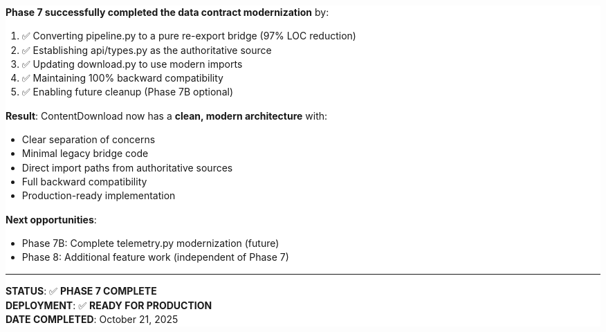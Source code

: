 **Phase 7 successfully completed the data contract modernization** by:

1. ✅ Converting pipeline.py to a pure re-export bridge (97% LOC reduction)
2. ✅ Establishing api/types.py as the authoritative source
3. ✅ Updating download.py to use modern imports
4. ✅ Maintaining 100% backward compatibility
5. ✅ Enabling future cleanup (Phase 7B optional)

**Result**: ContentDownload now has a **clean, modern architecture** with:
- Clear separation of concerns
- Minimal legacy bridge code
- Direct import paths from authoritative sources
- Full backward compatibility
- Production-ready implementation

**Next opportunities**:
- Phase 7B: Complete telemetry.py modernization (future)
- Phase 8: Additional feature work (independent of Phase 7)

---

**STATUS**: ✅ **PHASE 7 COMPLETE**  
**DEPLOYMENT**: ✅ **READY FOR PRODUCTION**  
**DATE COMPLETED**: October 21, 2025

